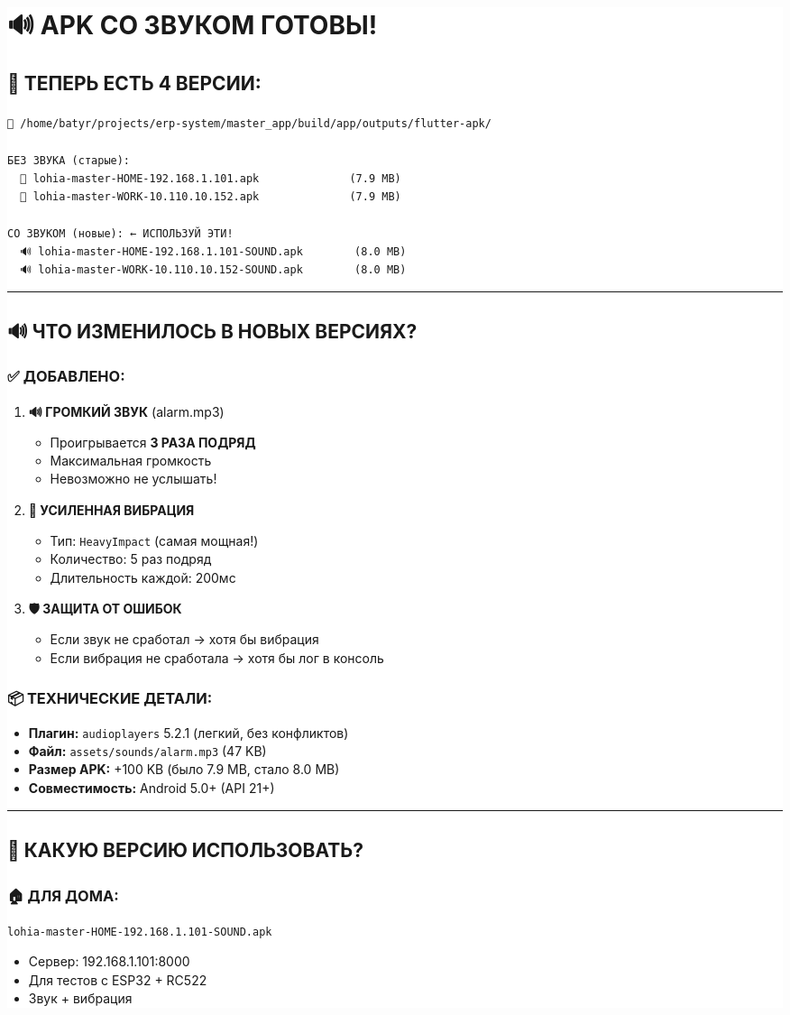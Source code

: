 # 🔊 APK СО ЗВУКОМ ГОТОВЫ!

## 🎉 ТЕПЕРЬ ЕСТЬ 4 ВЕРСИИ:

```
📂 /home/batyr/projects/erp-system/master_app/build/app/outputs/flutter-apk/

БЕЗ ЗВУКА (старые):
  📱 lohia-master-HOME-192.168.1.101.apk              (7.9 MB)
  📱 lohia-master-WORK-10.110.10.152.apk              (7.9 MB)

СО ЗВУКОМ (новые): ← ИСПОЛЬЗУЙ ЭТИ!
  🔊 lohia-master-HOME-192.168.1.101-SOUND.apk        (8.0 MB)
  🔊 lohia-master-WORK-10.110.10.152-SOUND.apk        (8.0 MB)
```

---

## 🔊 ЧТО ИЗМЕНИЛОСЬ В НОВЫХ ВЕРСИЯХ?

### ✅ ДОБАВЛЕНО:

1. **🔊 ГРОМКИЙ ЗВУК** (alarm.mp3)
   - Проигрывается **3 РАЗА ПОДРЯД**
   - Максимальная громкость
   - Невозможно не услышать!

2. **📳 УСИЛЕННАЯ ВИБРАЦИЯ**
   - Тип: `HeavyImpact` (самая мощная!)
   - Количество: 5 раз подряд
   - Длительность каждой: 200мс

3. **🛡️ ЗАЩИТА ОТ ОШИБОК**
   - Если звук не сработал → хотя бы вибрация
   - Если вибрация не сработала → хотя бы лог в консоль

### 📦 ТЕХНИЧЕСКИЕ ДЕТАЛИ:

- **Плагин:** `audioplayers` 5.2.1 (легкий, без конфликтов)
- **Файл:** `assets/sounds/alarm.mp3` (47 KB)
- **Размер APK:** +100 KB (было 7.9 MB, стало 8.0 MB)
- **Совместимость:** Android 5.0+ (API 21+)

---

## 🎯 КАКУЮ ВЕРСИЮ ИСПОЛЬЗОВАТЬ?

### 🏠 ДЛЯ ДОМА:
```
lohia-master-HOME-192.168.1.101-SOUND.apk
```
- Сервер: 192.168.1.101:8000
- Для тестов с ESP32 + RC522
- Звук + вибрация
